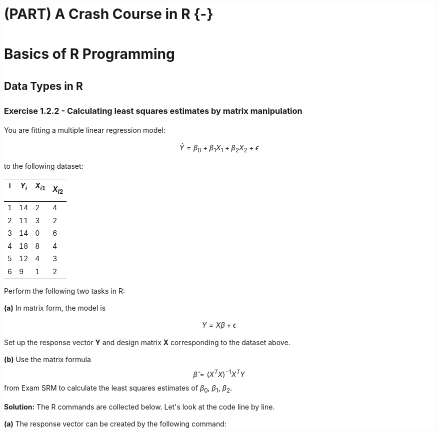 # (PART) A Crash Course in R {-}

# Basics of R Programming



## Data Types in R

### Exercise 1.2.2 - Calculating least squares estimates by matrix manipulation

You are fitting a multiple linear regression model:


$$
\begin{equation} 
\widehat{Y} = \beta_{0} + \beta_{1}X_{1} + \beta_{2}X_{2} + \epsilon
\end{equation} 
$$ 

to the following dataset:

| i   | $Y_{i}$ | $X_{i1}$ | $$X_{i2}$$ |
|-----|---------|----------|------------|
| 1   | 14      | 2        | 4          |
| 2   | 11      | 3        | 2          |
| 3   | 14      | 0        | 6          |
| 4   | 18      | 8        | 4          |
| 5   | 12      | 4        | 3          |
| 6   | 9       | 1        | 2          |

Perform the following two tasks in R:

**(a)** In matrix form, the model is

  $$
  \begin{equation} 
  Y = X\beta + \epsilon
  \end{equation}
  $$ 

Set up the response vector **Y** and design matrix **X** corresponding to the dataset above.

**(b)** Use the matrix formula $$\widehat{\beta} = (X^TX)^{-1}X^TY$$ from Exam SRM to calculate the least squares estimates of $\beta_{0}$, $\beta_{1}$, $\beta_{2}$.

**Solution:** The R commands are collected below. Let's look at the code line by line.

**(a)** The response vector can be created by the following command:

